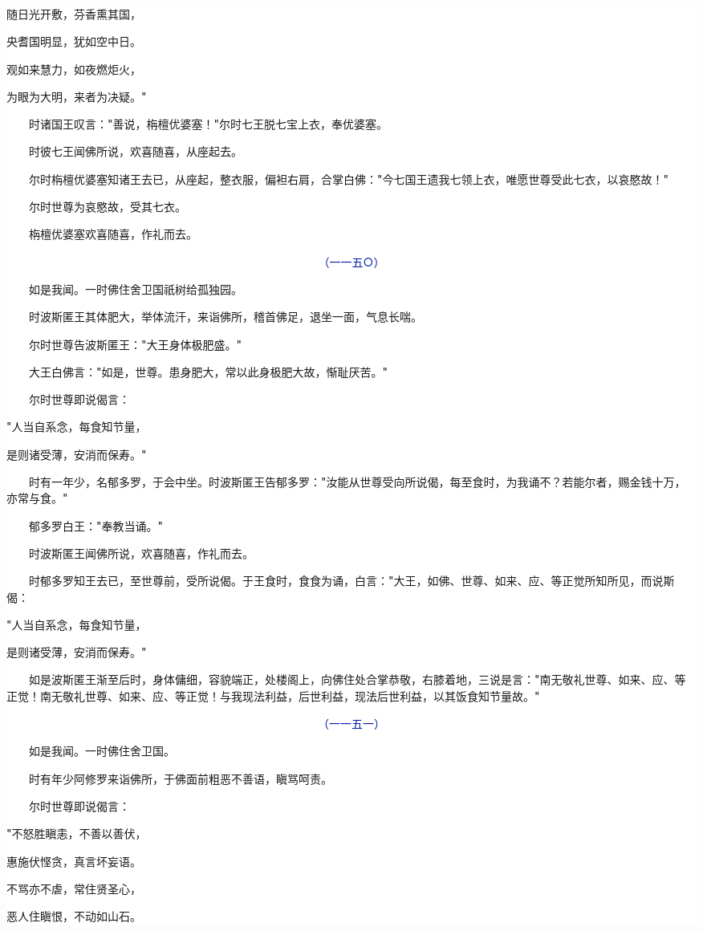 随日光开敷，芬香熏其国，

央耆国明显，犹如空中日。

观如来慧力，如夜燃炬火，

为眼为大明，来者为决疑。"

　　时诸国王叹言："善说，栴檀优婆塞！"尔时七王脱七宝上衣，奉优婆塞。

　　时彼七王闻佛所说，欢喜随喜，从座起去。

　　尔时栴檀优婆塞知诸王去已，从座起，整衣服，偏袒右肩，合掌白佛："今七国王遗我七领上衣，唯愿世尊受此七衣，以哀愍故！"

　　尔时世尊为哀愍故，受其七衣。

　　栴檀优婆塞欢喜随喜，作礼而去。

<p style="text-align: center;"><span style="color: rgb(2, 30, 170);">（一一五○）</span></p>

　　如是我闻。一时佛住舍卫国祇树给孤独园。

　　时波斯匿王其体肥大，举体流汗，来诣佛所，稽首佛足，退坐一面，气息长喘。

　　尔时世尊告波斯匿王："大王身体极肥盛。"

　　大王白佛言："如是，世尊。患身肥大，常以此身极肥大故，惭耻厌苦。"

　　尔时世尊即说偈言：

"人当自系念，每食知节量，

是则诸受薄，安消而保寿。"

　　时有一年少，名郁多罗，于会中坐。时波斯匿王告郁多罗："汝能从世尊受向所说偈，每至食时，为我诵不？若能尔者，赐金钱十万，亦常与食。"

　　郁多罗白王："奉教当诵。"

　　时波斯匿王闻佛所说，欢喜随喜，作礼而去。

　　时郁多罗知王去已，至世尊前，受所说偈。于王食时，食食为诵，白言："大王，如佛、世尊、如来、应、等正觉所知所见，而说斯偈：

"人当自系念，每食知节量，

是则诸受薄，安消而保寿。"

　　如是波斯匿王渐至后时，身体傭细，容貌端正，处楼阁上，向佛住处合掌恭敬，右膝着地，三说是言："南无敬礼世尊、如来、应、等正觉！南无敬礼世尊、如来、应、等正觉！与我现法利益，后世利益，现法后世利益，以其饭食知节量故。"

<p style="text-align: center;"><span style="color: rgb(2, 30, 170);">（一一五一）</span></p>

　　如是我闻。一时佛住舍卫国。

　　时有年少阿修罗来诣佛所，于佛面前粗恶不善语，瞋骂呵责。

　　尔时世尊即说偈言：

"不怒胜瞋恚，不善以善伏，

惠施伏悭贪，真言坏妄语。

不骂亦不虐，常住贤圣心，

恶人住瞋恨，不动如山石。
